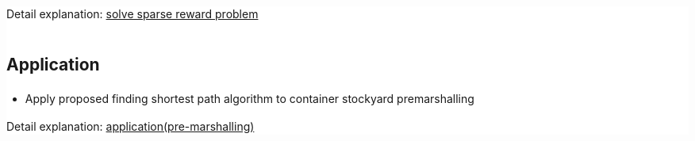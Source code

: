 Detail explanation: [solve sparse reward problem](https://github.com/2asyhard/shortest-path-problem-using-rl/blob/master/docs/02%20solve%20sparse%20reward%20problem.md)  


  #
## Application
* Apply proposed finding shortest path algorithm to container stockyard premarshalling  

Detail explanation: [application(pre-marshalling)](https://github.com/2asyhard/shortest-path-problem-using-rl/blob/master/docs/03%20application(pre-marshalling).md)  


